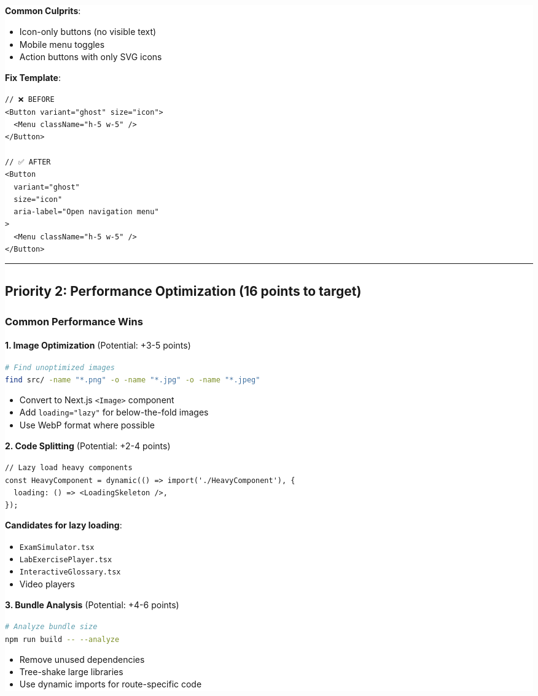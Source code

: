 **Common Culprits**:
- Icon-only buttons (no visible text)
- Mobile menu toggles
- Action buttons with only SVG icons

**Fix Template**:
```tsx
// ❌ BEFORE
<Button variant="ghost" size="icon">
  <Menu className="h-5 w-5" />
</Button>

// ✅ AFTER
<Button
  variant="ghost"
  size="icon"
  aria-label="Open navigation menu"
>
  <Menu className="h-5 w-5" />
</Button>
```

---

## Priority 2: Performance Optimization (16 points to target)

### Common Performance Wins

**1. Image Optimization** (Potential: +3-5 points)
```bash
# Find unoptimized images
find src/ -name "*.png" -o -name "*.jpg" -o -name "*.jpeg"
```
- Convert to Next.js `<Image>` component
- Add `loading="lazy"` for below-the-fold images
- Use WebP format where possible

**2. Code Splitting** (Potential: +2-4 points)
```tsx
// Lazy load heavy components
const HeavyComponent = dynamic(() => import('./HeavyComponent'), {
  loading: () => <LoadingSkeleton />,
});
```

**Candidates for lazy loading**:
- `ExamSimulator.tsx`
- `LabExercisePlayer.tsx`
- `InteractiveGlossary.tsx`
- Video players

**3. Bundle Analysis** (Potential: +4-6 points)
```bash
# Analyze bundle size
npm run build -- --analyze
```
- Remove unused dependencies
- Tree-shake large libraries
- Use dynamic imports for route-specific code
